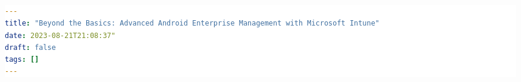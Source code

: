 ```yaml
---
title: "Beyond the Basics: Advanced Android Enterprise Management with Microsoft Intune"
date: 2023-08-21T21:08:37"
draft: false
tags: []
---
```

